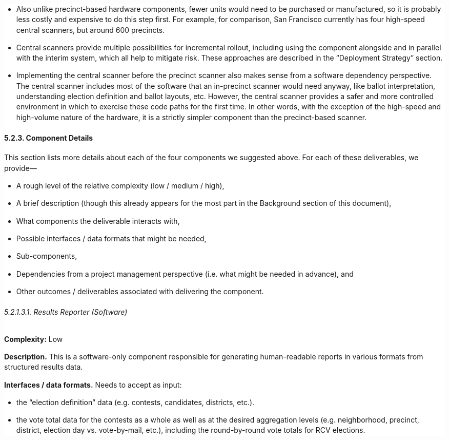 * Also unlike precinct-based hardware components, fewer units would need to
be purchased or manufactured, so it is probably less costly and expensive to
do this step first. For example, for comparison, San Francisco currently has
four high-speed central scanners, but around 600 precincts.

* Central scanners provide multiple possibilities for incremental rollout,
including using the component alongside and in parallel with the interim
system, which all help to mitigate risk. These approaches are described in
the “Deployment Strategy” section.

* Implementing the central scanner before the precinct scanner also makes
sense from a software dependency perspective. The central scanner includes
most of the software that an in-precinct scanner would need anyway, like
ballot interpretation, understanding election definition and ballot layouts,
etc. However, the central scanner provides a safer and more controlled
environment in which to exercise these code paths for the first time. In
other words, with the exception of the high-speed and high-volume nature of
the hardware, it is a strictly simpler component than the precinct-based
scanner.


#### 5.2.3. Component Details

This section lists more details about each of the four components we
suggested above. For each of these deliverables, we provide—

* A rough level of the relative complexity (low / medium / high),

* A brief description (though this already appears for the most part in the
Background section of this document),

* What components the deliverable interacts with,

* Possible interfaces / data formats that might be needed,

* Sub-components,

* Dependencies from a project management perspective (i.e. what might be
needed in advance), and

* Other outcomes / deliverables associated with delivering the component.


###### 5.2.1.3.1. Results Reporter (Software)

**Complexity:** Low

**Description.** This is a software-only component responsible for generating
human-readable reports in various formats from structured results data.

**Interfaces / data formats.** Needs to accept as input:

* the “election definition” data (e.g. contests, candidates, districts, etc.).

* the vote total data for the contests as a whole as well as at the desired
aggregation levels (e.g. neighborhood, precinct, district, election day vs.
vote-by-mail, etc.), including the round-by-round vote totals for RCV
elections.
